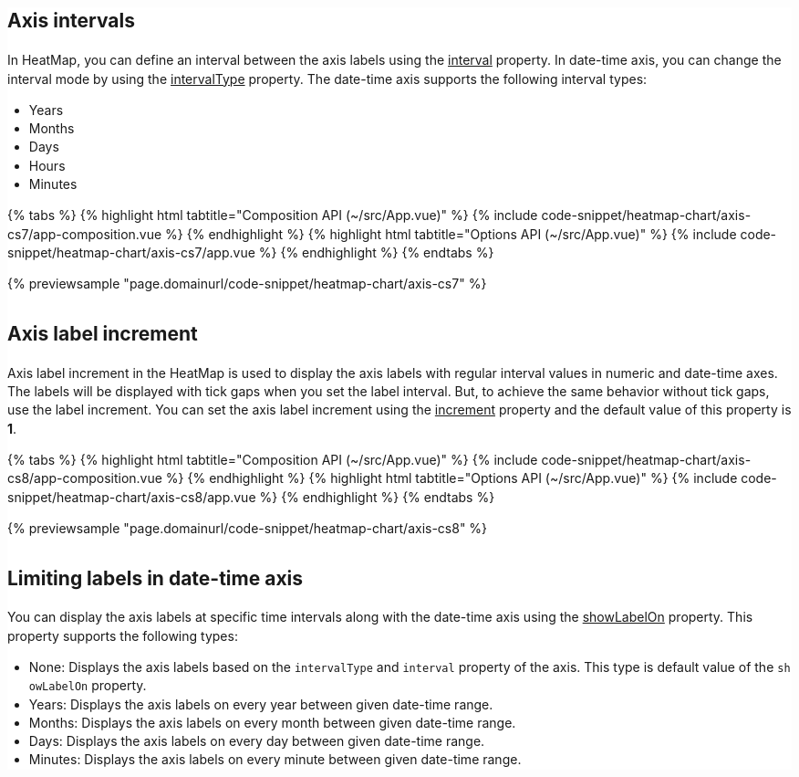 ## Axis intervals

In HeatMap, you can define an interval between the axis labels using the [interval](https://ej2.syncfusion.com/vue/documentation/api/heatmap/axis/#interval) property. In date-time axis, you can change the interval mode by using the [intervalType](https://ej2.syncfusion.com/vue/documentation/api/heatmap/axis/#intervaltype) property. The date-time axis supports the following interval types:

* Years
* Months
* Days
* Hours
* Minutes

{% tabs %}
{% highlight html tabtitle="Composition API (~/src/App.vue)" %}
{% include code-snippet/heatmap-chart/axis-cs7/app-composition.vue %}
{% endhighlight %}
{% highlight html tabtitle="Options API (~/src/App.vue)" %}
{% include code-snippet/heatmap-chart/axis-cs7/app.vue %}
{% endhighlight %}
{% endtabs %}
        
{% previewsample "page.domainurl/code-snippet/heatmap-chart/axis-cs7" %}

## Axis label increment

Axis label increment in the HeatMap is used to display the axis labels with regular interval values in numeric and date-time axes. The labels will be displayed with tick gaps when you set the label interval. But, to achieve the same behavior without tick gaps, use the label increment. You can set the axis label increment using the [increment](https://ej2.syncfusion.com/vue/documentation/api/heatmap/axis/#increment) property and the default value of this property is **1**.

{% tabs %}
{% highlight html tabtitle="Composition API (~/src/App.vue)" %}
{% include code-snippet/heatmap-chart/axis-cs8/app-composition.vue %}
{% endhighlight %}
{% highlight html tabtitle="Options API (~/src/App.vue)" %}
{% include code-snippet/heatmap-chart/axis-cs8/app.vue %}
{% endhighlight %}
{% endtabs %}
        
{% previewsample "page.domainurl/code-snippet/heatmap-chart/axis-cs8" %}

## Limiting labels in date-time axis

You can display the axis labels at specific time intervals along with the date-time axis using the [showLabelOn](https://ej2.syncfusion.com/vue/documentation/api/heatmap/axis/#showlabelon) property. This property supports the following types:

* None: Displays the axis labels based on the `intervalType` and `interval` property of the axis. This type is default value of the `showLabelOn` property.
* Years: Displays the axis labels on every year between given date-time range.
* Months: Displays the axis labels on every month between given date-time range.
* Days: Displays the axis labels on every day between given date-time range.
* Minutes: Displays the axis labels on every minute between given date-time range.
